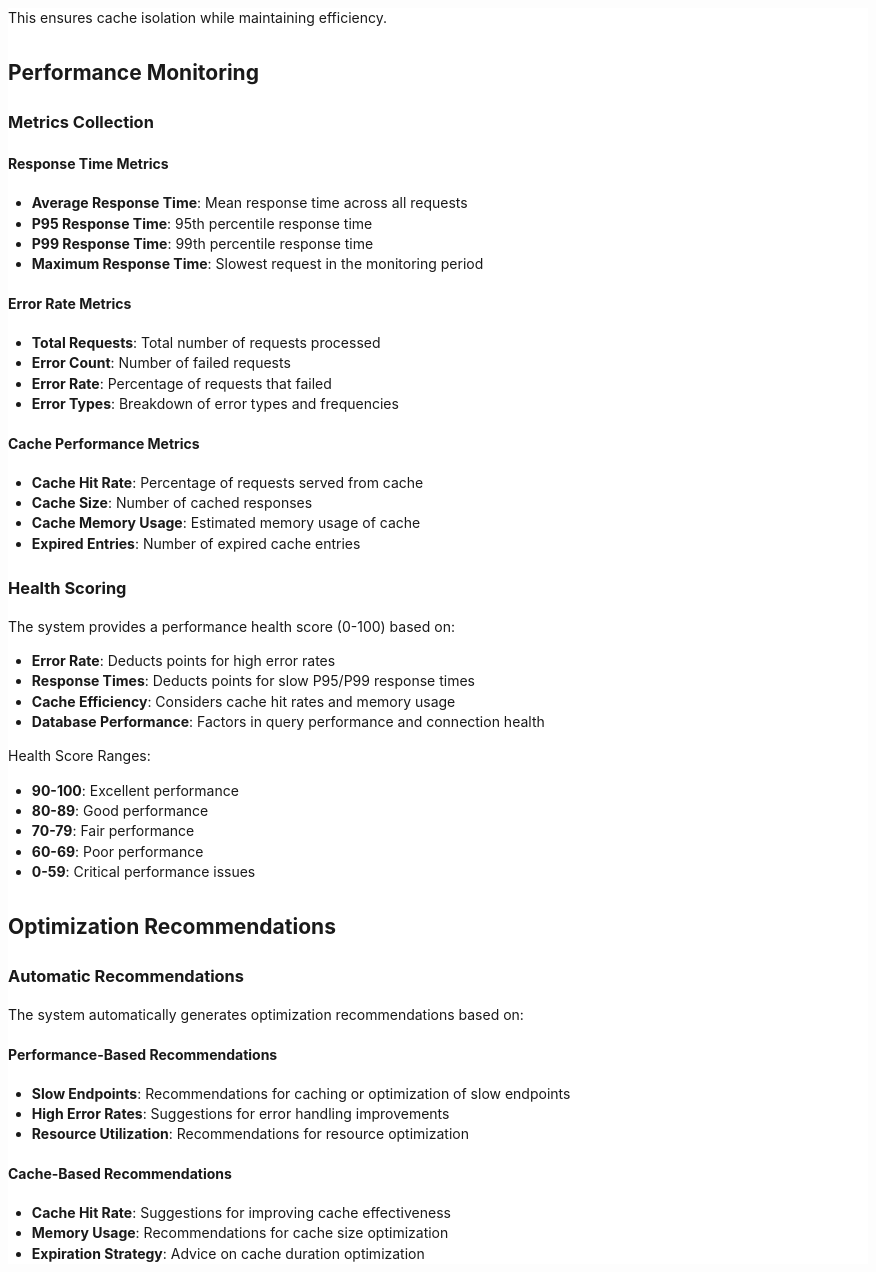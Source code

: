 This ensures cache isolation while maintaining efficiency.

## Performance Monitoring

### Metrics Collection

#### Response Time Metrics
- **Average Response Time**: Mean response time across all requests
- **P95 Response Time**: 95th percentile response time
- **P99 Response Time**: 99th percentile response time
- **Maximum Response Time**: Slowest request in the monitoring period

#### Error Rate Metrics
- **Total Requests**: Total number of requests processed
- **Error Count**: Number of failed requests
- **Error Rate**: Percentage of requests that failed
- **Error Types**: Breakdown of error types and frequencies

#### Cache Performance Metrics
- **Cache Hit Rate**: Percentage of requests served from cache
- **Cache Size**: Number of cached responses
- **Cache Memory Usage**: Estimated memory usage of cache
- **Expired Entries**: Number of expired cache entries

### Health Scoring

The system provides a performance health score (0-100) based on:
- **Error Rate**: Deducts points for high error rates
- **Response Times**: Deducts points for slow P95/P99 response times
- **Cache Efficiency**: Considers cache hit rates and memory usage
- **Database Performance**: Factors in query performance and connection health

Health Score Ranges:
- **90-100**: Excellent performance
- **80-89**: Good performance
- **70-79**: Fair performance
- **60-69**: Poor performance
- **0-59**: Critical performance issues

## Optimization Recommendations

### Automatic Recommendations

The system automatically generates optimization recommendations based on:

#### Performance-Based Recommendations
- **Slow Endpoints**: Recommendations for caching or optimization of slow endpoints
- **High Error Rates**: Suggestions for error handling improvements
- **Resource Utilization**: Recommendations for resource optimization

#### Cache-Based Recommendations
- **Cache Hit Rate**: Suggestions for improving cache effectiveness
- **Memory Usage**: Recommendations for cache size optimization
- **Expiration Strategy**: Advice on cache duration optimization
